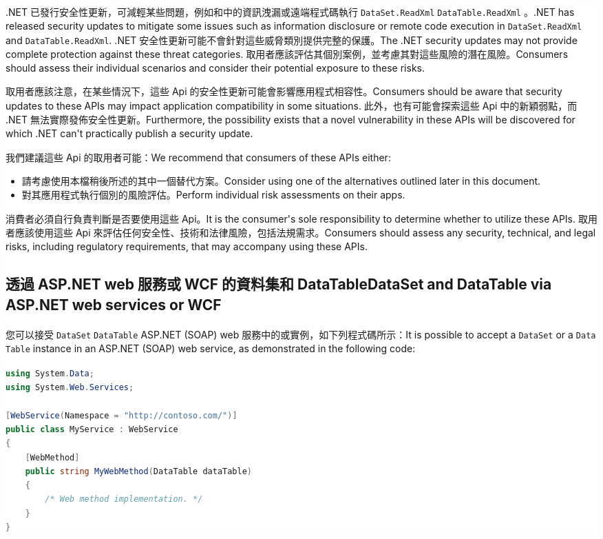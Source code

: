 <span data-ttu-id="28f8f-236">.NET 已發行安全性更新，可減輕某些問題，例如和中的資訊洩漏或遠端程式碼執行 `DataSet.ReadXml` `DataTable.ReadXml` 。</span><span class="sxs-lookup"><span data-stu-id="28f8f-236">.NET has released security updates to mitigate some issues such as information disclosure or remote code execution in `DataSet.ReadXml` and `DataTable.ReadXml`.</span></span> <span data-ttu-id="28f8f-237">.NET 安全性更新可能不會針對這些威脅類別提供完整的保護。</span><span class="sxs-lookup"><span data-stu-id="28f8f-237">The .NET security updates may not provide complete protection against these threat categories.</span></span> <span data-ttu-id="28f8f-238">取用者應該評估其個別案例，並考慮其對這些風險的潛在風險。</span><span class="sxs-lookup"><span data-stu-id="28f8f-238">Consumers should assess their individual scenarios and consider their potential exposure to these risks.</span></span>

<span data-ttu-id="28f8f-239">取用者應該注意，在某些情況下，這些 Api 的安全性更新可能會影響應用程式相容性。</span><span class="sxs-lookup"><span data-stu-id="28f8f-239">Consumers should be aware that security updates to these APIs may impact application compatibility in some situations.</span></span> <span data-ttu-id="28f8f-240">此外，也有可能會探索這些 Api 中的新穎弱點，而 .NET 無法實際發佈安全性更新。</span><span class="sxs-lookup"><span data-stu-id="28f8f-240">Furthermore, the possibility exists that a novel vulnerability in these APIs will be discovered for which .NET can't practically publish a security update.</span></span>

<span data-ttu-id="28f8f-241">我們建議這些 Api 的取用者可能：</span><span class="sxs-lookup"><span data-stu-id="28f8f-241">We recommend that consumers of these APIs either:</span></span>

* <span data-ttu-id="28f8f-242">請考慮使用本檔稍後所述的其中一個替代方案。</span><span class="sxs-lookup"><span data-stu-id="28f8f-242">Consider using one of the alternatives outlined later in this document.</span></span>
* <span data-ttu-id="28f8f-243">對其應用程式執行個別的風險評估。</span><span class="sxs-lookup"><span data-stu-id="28f8f-243">Perform individual risk assessments on their apps.</span></span>

<span data-ttu-id="28f8f-244">消費者必須自行負責判斷是否要使用這些 Api。</span><span class="sxs-lookup"><span data-stu-id="28f8f-244">It is the consumer's sole responsibility to determine whether to utilize these APIs.</span></span> <span data-ttu-id="28f8f-245">取用者應該使用這些 Api 來評估任何安全性、技術和法律風險，包括法規需求。</span><span class="sxs-lookup"><span data-stu-id="28f8f-245">Consumers should assess any security, technical, and legal risks, including regulatory requirements, that may accompany using these APIs.</span></span>

## <a name="dataset-and-datatable-via-aspnet-web-services-or-wcf"></a><span data-ttu-id="28f8f-246">透過 ASP.NET web 服務或 WCF 的資料集和 DataTable</span><span class="sxs-lookup"><span data-stu-id="28f8f-246">DataSet and DataTable via ASP.NET web services or WCF</span></span>

<span data-ttu-id="28f8f-247">您可以接受 `DataSet` `DataTable` ASP.NET (SOAP) web 服務中的或實例，如下列程式碼所示：</span><span class="sxs-lookup"><span data-stu-id="28f8f-247">It is possible to accept a `DataSet` or a `DataTable` instance in an ASP.NET (SOAP) web service, as demonstrated in the following code:</span></span>

```csharp
using System.Data;
using System.Web.Services;

[WebService(Namespace = "http://contoso.com/")]
public class MyService : WebService
{
    [WebMethod]
    public string MyWebMethod(DataTable dataTable)
    {
        /* Web method implementation. */
    }
}
```
